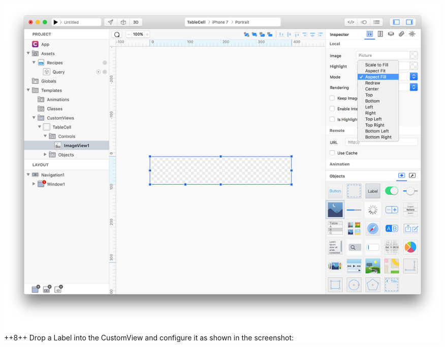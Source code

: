 ![LetsCookNav](../images/tutorials/lets-cook-nav-6.png)

++8++ Drop a Label into the CustomView and configure it as shown in the screenshot: